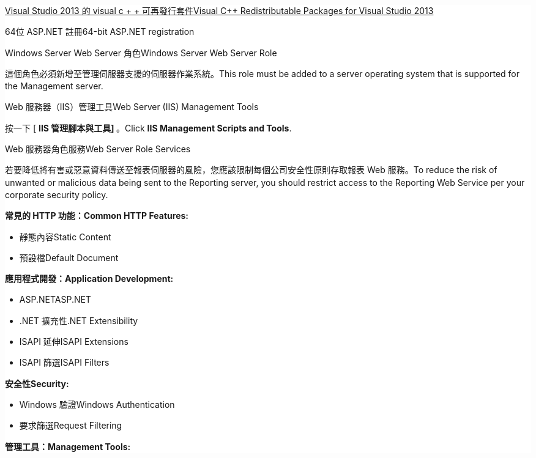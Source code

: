 <td align="left"><p><a href="https://www.microsoft.com/download/details.aspx?id=40784" data-raw-source="[Visual C++ Redistributable Packages for Visual Studio 2013](https://www.microsoft.com/download/details.aspx?id=40784)"><span data-ttu-id="4b951-255">Visual Studio 2013 的 visual c + + 可再發行套件</span><span class="sxs-lookup"><span data-stu-id="4b951-255">Visual C++ Redistributable Packages for Visual Studio 2013</span></span></a></p></td>
<td align="left"><p></p></td>
</tr>
<tr class="even">
<td align="left"><p><span data-ttu-id="4b951-256">64位 ASP.NET 註冊</span><span class="sxs-lookup"><span data-stu-id="4b951-256">64-bit ASP.NET registration</span></span></p></td>
<td align="left"><p></p></td>
</tr>
<tr class="odd">
<td align="left"><p><span data-ttu-id="4b951-257">Windows Server Web Server 角色</span><span class="sxs-lookup"><span data-stu-id="4b951-257">Windows Server Web Server Role</span></span></p></td>
<td align="left"><p><span data-ttu-id="4b951-258">這個角色必須新增至管理伺服器支援的伺服器作業系統。</span><span class="sxs-lookup"><span data-stu-id="4b951-258">This role must be added to a server operating system that is supported for the Management server.</span></span></p></td>
</tr>
<tr class="even">
<td align="left"><p><span data-ttu-id="4b951-259">Web 服務器（IIS）管理工具</span><span class="sxs-lookup"><span data-stu-id="4b951-259">Web Server (IIS) Management Tools</span></span></p></td>
<td align="left"><p><span data-ttu-id="4b951-260">按一下 [ <strong> IIS 管理腳本與工具] </strong> 。</span><span class="sxs-lookup"><span data-stu-id="4b951-260">Click <strong>IIS Management Scripts and Tools</strong>.</span></span></p></td>
</tr>
<tr class="odd">
<td align="left"><p><span data-ttu-id="4b951-261">Web 服務器角色服務</span><span class="sxs-lookup"><span data-stu-id="4b951-261">Web Server Role Services</span></span></p></td>
<td align="left"><p><span data-ttu-id="4b951-262">若要降低將有害或惡意資料傳送至報表伺服器的風險，您應該限制每個公司安全性原則存取報表 Web 服務。</span><span class="sxs-lookup"><span data-stu-id="4b951-262">To reduce the risk of unwanted or malicious data being sent to the Reporting server, you should restrict access to the Reporting Web Service per your corporate security policy.</span></span></p>
<p><strong><span data-ttu-id="4b951-263">常見的 HTTP 功能：</span><span class="sxs-lookup"><span data-stu-id="4b951-263">Common HTTP Features:</span></span></strong></p>
<ul>
<li><p><span data-ttu-id="4b951-264">靜態內容</span><span class="sxs-lookup"><span data-stu-id="4b951-264">Static Content</span></span></p></li>
<li><p><span data-ttu-id="4b951-265">預設檔</span><span class="sxs-lookup"><span data-stu-id="4b951-265">Default Document</span></span></p></li>
</ul>
<p><strong><span data-ttu-id="4b951-266">應用程式開發：</span><span class="sxs-lookup"><span data-stu-id="4b951-266">Application Development:</span></span></strong></p>
<ul>
<li><p><span data-ttu-id="4b951-267">ASP.NET</span><span class="sxs-lookup"><span data-stu-id="4b951-267">ASP.NET</span></span></p></li>
<li><p><span data-ttu-id="4b951-268">.NET 擴充性</span><span class="sxs-lookup"><span data-stu-id="4b951-268">.NET Extensibility</span></span></p></li>
<li><p><span data-ttu-id="4b951-269">ISAPI 延伸</span><span class="sxs-lookup"><span data-stu-id="4b951-269">ISAPI Extensions</span></span></p></li>
<li><p><span data-ttu-id="4b951-270">ISAPI 篩選</span><span class="sxs-lookup"><span data-stu-id="4b951-270">ISAPI Filters</span></span></p></li>
</ul>
<p><strong><span data-ttu-id="4b951-271">安全性</span><span class="sxs-lookup"><span data-stu-id="4b951-271">Security:</span></span></strong></p>
<ul>
<li><p><span data-ttu-id="4b951-272">Windows 驗證</span><span class="sxs-lookup"><span data-stu-id="4b951-272">Windows Authentication</span></span></p></li>
<li><p><span data-ttu-id="4b951-273">要求篩選</span><span class="sxs-lookup"><span data-stu-id="4b951-273">Request Filtering</span></span></p></li>
</ul>
<p><strong><span data-ttu-id="4b951-274">管理工具：</span><span class="sxs-lookup"><span data-stu-id="4b951-274">Management Tools:</span></span></strong></p>
<ul>